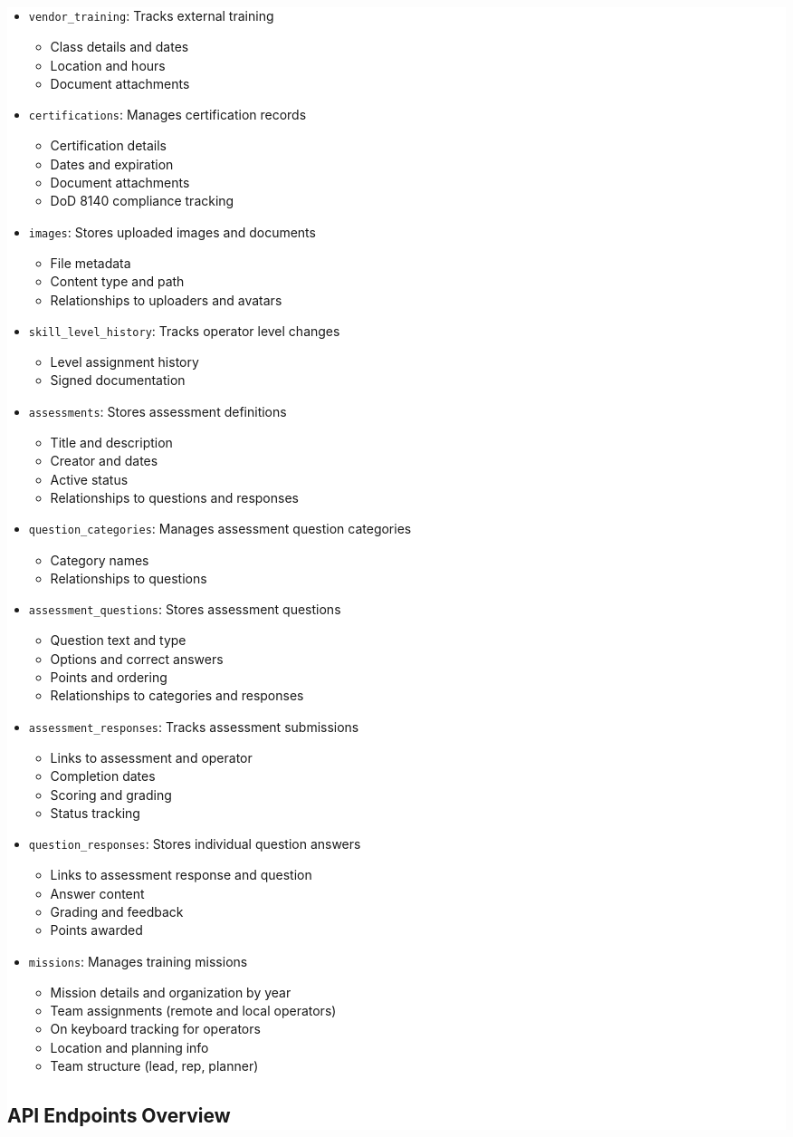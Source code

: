 - `vendor_training`: Tracks external training
  - Class details and dates
  - Location and hours
  - Document attachments

- `certifications`: Manages certification records
  - Certification details
  - Dates and expiration
  - Document attachments
  - DoD 8140 compliance tracking

- `images`: Stores uploaded images and documents
  - File metadata
  - Content type and path
  - Relationships to uploaders and avatars

- `skill_level_history`: Tracks operator level changes
  - Level assignment history
  - Signed documentation

- `assessments`: Stores assessment definitions
  - Title and description
  - Creator and dates
  - Active status
  - Relationships to questions and responses

- `question_categories`: Manages assessment question categories
  - Category names
  - Relationships to questions

- `assessment_questions`: Stores assessment questions
  - Question text and type
  - Options and correct answers
  - Points and ordering
  - Relationships to categories and responses

- `assessment_responses`: Tracks assessment submissions
  - Links to assessment and operator
  - Completion dates
  - Scoring and grading
  - Status tracking

- `question_responses`: Stores individual question answers
  - Links to assessment response and question
  - Answer content
  - Grading and feedback
  - Points awarded

- `missions`: Manages training missions
  - Mission details and organization by year
  - Team assignments (remote and local operators)
  - On keyboard tracking for operators
  - Location and planning info
  - Team structure (lead, rep, planner)

## API Endpoints Overview
